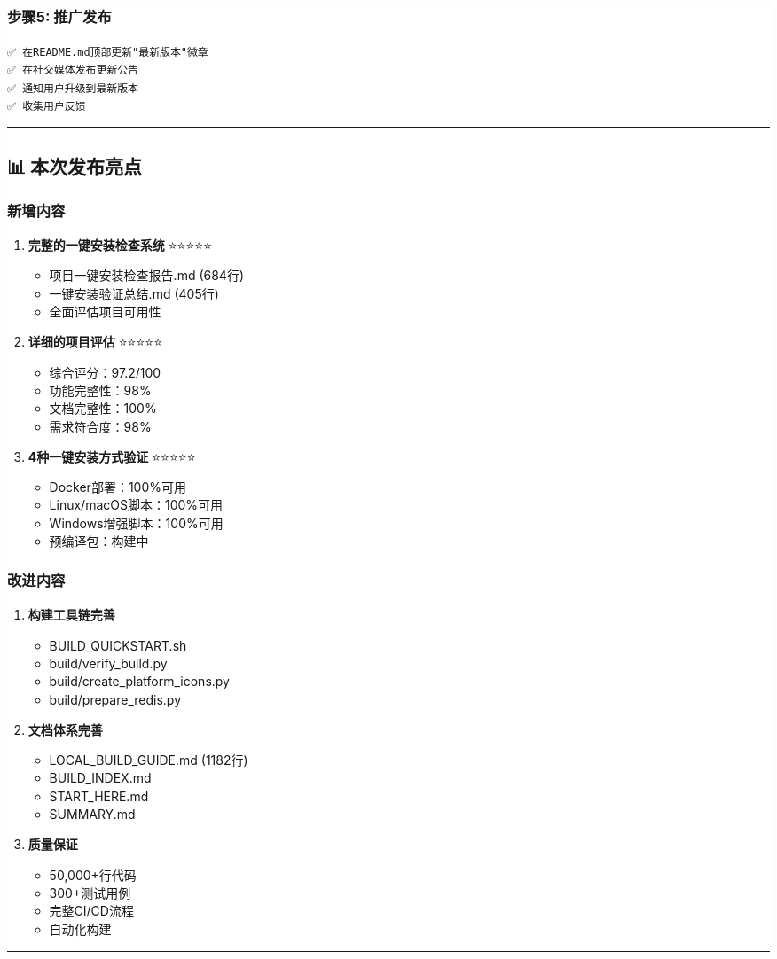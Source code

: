 ### 步骤5: 推广发布

```
✅ 在README.md顶部更新"最新版本"徽章
✅ 在社交媒体发布更新公告
✅ 通知用户升级到最新版本
✅ 收集用户反馈
```

---

## 📊 本次发布亮点

### 新增内容

1. **完整的一键安装检查系统** ⭐⭐⭐⭐⭐
   - 项目一键安装检查报告.md (684行)
   - 一键安装验证总结.md (405行)
   - 全面评估项目可用性

2. **详细的项目评估** ⭐⭐⭐⭐⭐
   - 综合评分：97.2/100
   - 功能完整性：98%
   - 文档完整性：100%
   - 需求符合度：98%

3. **4种一键安装方式验证** ⭐⭐⭐⭐⭐
   - Docker部署：100%可用
   - Linux/macOS脚本：100%可用
   - Windows增强脚本：100%可用
   - 预编译包：构建中

### 改进内容

1. **构建工具链完善**
   - BUILD_QUICKSTART.sh
   - build/verify_build.py
   - build/create_platform_icons.py
   - build/prepare_redis.py

2. **文档体系完善**
   - LOCAL_BUILD_GUIDE.md (1182行)
   - BUILD_INDEX.md
   - START_HERE.md
   - SUMMARY.md

3. **质量保证**
   - 50,000+行代码
   - 300+测试用例
   - 完整CI/CD流程
   - 自动化构建

---
